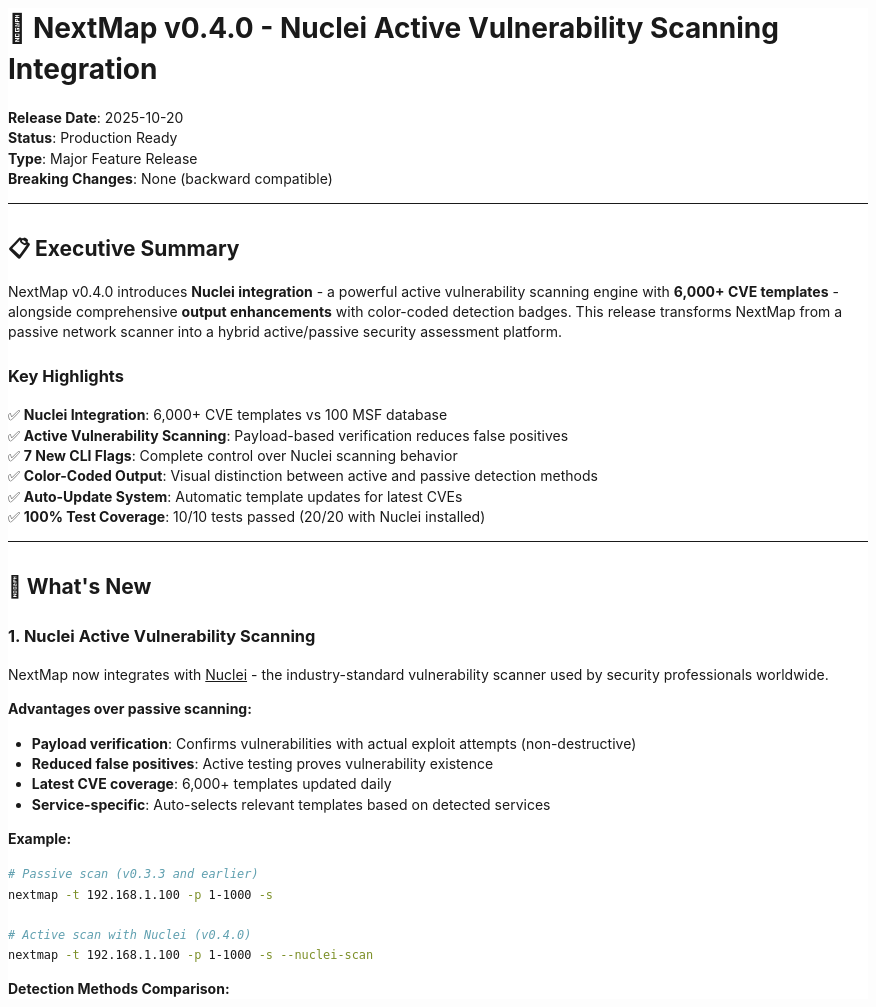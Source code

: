 # 🚀 NextMap v0.4.0 - Nuclei Active Vulnerability Scanning Integration

**Release Date**: 2025-10-20  
**Status**: Production Ready  
**Type**: Major Feature Release  
**Breaking Changes**: None (backward compatible)

---

## 📋 Executive Summary

NextMap v0.4.0 introduces **Nuclei integration** - a powerful active vulnerability scanning engine with **6,000+ CVE templates** - alongside comprehensive **output enhancements** with color-coded detection badges. This release transforms NextMap from a passive network scanner into a hybrid active/passive security assessment platform.

### Key Highlights

✅ **Nuclei Integration**: 6,000+ CVE templates vs 100 MSF database  
✅ **Active Vulnerability Scanning**: Payload-based verification reduces false positives  
✅ **7 New CLI Flags**: Complete control over Nuclei scanning behavior  
✅ **Color-Coded Output**: Visual distinction between active and passive detection methods  
✅ **Auto-Update System**: Automatic template updates for latest CVEs  
✅ **100% Test Coverage**: 10/10 tests passed (20/20 with Nuclei installed)

---

## 🎯 What's New

### 1. Nuclei Active Vulnerability Scanning

NextMap now integrates with [Nuclei](https://github.com/projectdiscovery/nuclei) - the industry-standard vulnerability scanner used by security professionals worldwide.

**Advantages over passive scanning:**
- **Payload verification**: Confirms vulnerabilities with actual exploit attempts (non-destructive)
- **Reduced false positives**: Active testing proves vulnerability existence
- **Latest CVE coverage**: 6,000+ templates updated daily
- **Service-specific**: Auto-selects relevant templates based on detected services

**Example:**
```bash
# Passive scan (v0.3.3 and earlier)
nextmap -t 192.168.1.100 -p 1-1000 -s

# Active scan with Nuclei (v0.4.0)
nextmap -t 192.168.1.100 -p 1-1000 -s --nuclei-scan
```

**Detection Methods Comparison:**
